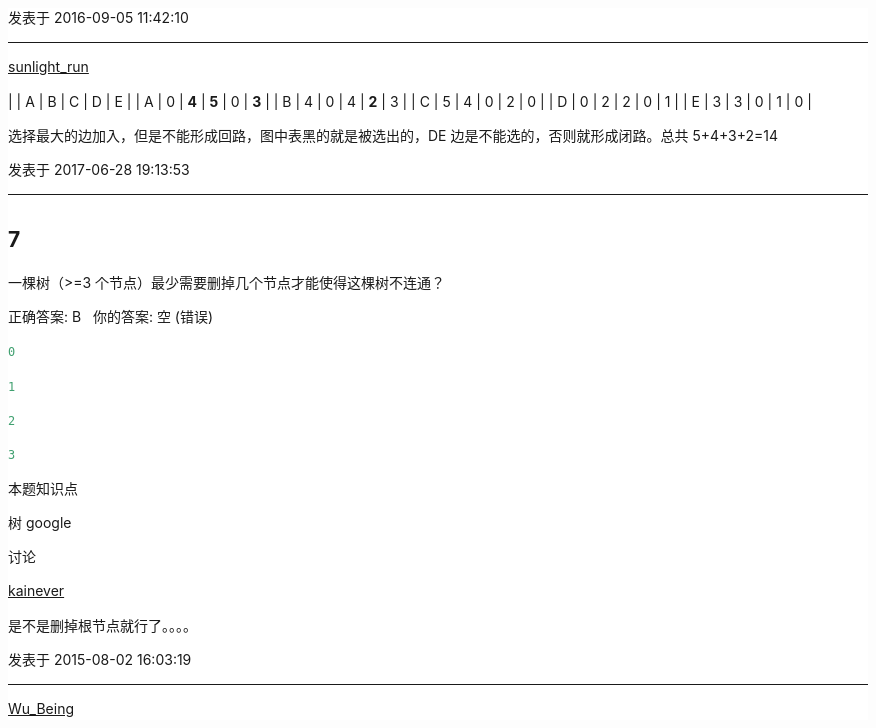 发表于 2016-09-05 11:42:10

* * *

[sunlight_run](https://www.nowcoder.com/profile/6428287)

|   | A | B | C | D | E |
| A | 0 | **4** | **5** | 0 | **3** |
| B | 4 | 0 | 4 | **2** | 3 |
| C | 5 | 4 | 0 | 2 | 0 |
| D | 0 | 2 | 2 | 0 | 1 |
| E | 3 | 3 | 0 | 1 | 0 |

选择最大的边加入，但是不能形成回路，图中表黑的就是被选出的，DE 边是不能选的，否则就形成闭路。总共 5+4+3+2=14

发表于 2017-06-28 19:13:53

* * *

## 7

一棵树（>=3 个节点）最少需要删掉几个节点才能使得这棵树不连通？

正确答案: B   你的答案: 空 (错误)

```cpp
0
```

```cpp
1
```

```cpp
2
```

```cpp
3
```

本题知识点

树 google

讨论

[kainever](https://www.nowcoder.com/profile/634697)

是不是删掉根节点就行了。。。。

发表于 2015-08-02 16:03:19

* * *

[Wu_Being](https://www.nowcoder.com/profile/689448)
